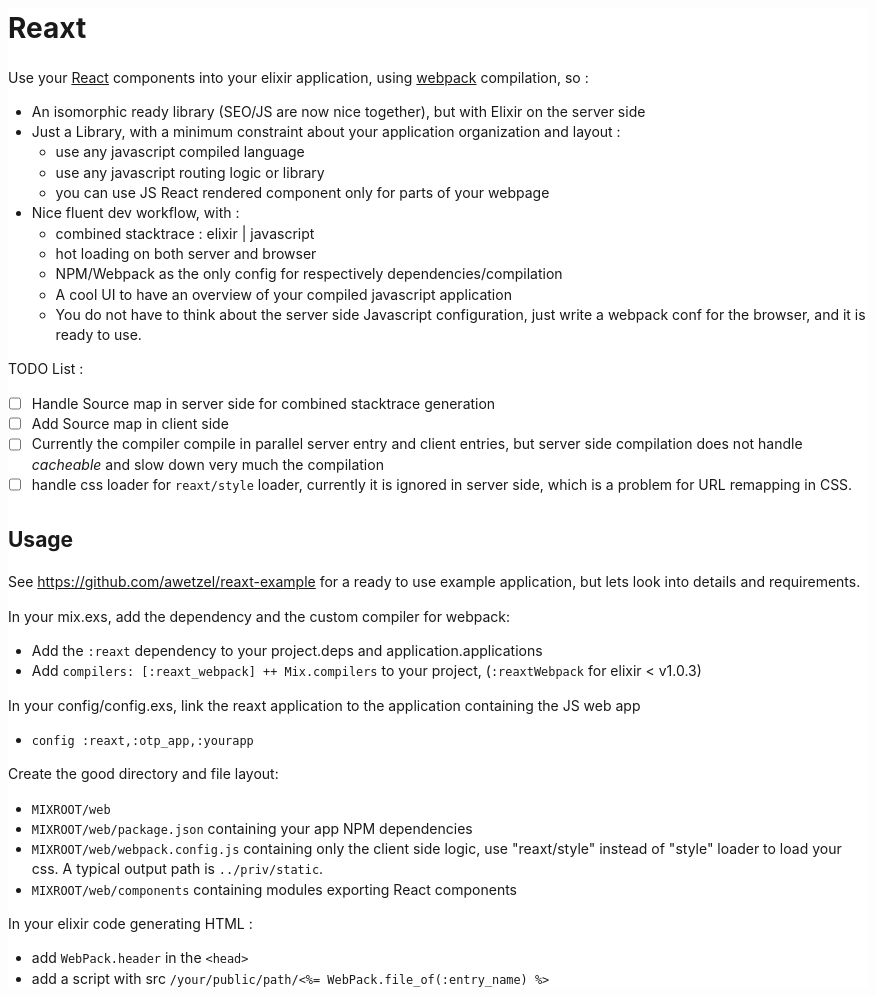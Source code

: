 Reaxt
=====

Use your [React](http://facebook.github.io/react/) components into your elixir application, using [webpack](http://webpack.github.io/) compilation, so :

- An isomorphic ready library (SEO/JS are now nice together), but with Elixir on the server side
- Just a Library, with a minimum constraint about your application organization and layout :
  - use any javascript compiled language
  - use any javascript routing logic or library
  - you can use JS React rendered component only for parts of your webpage
- Nice fluent dev workflow, with :
  - combined stacktrace : elixir | javascript
  - hot loading on both server and browser
  - NPM/Webpack as the only config for respectively dependencies/compilation
  - A cool UI to have an overview of your compiled javascript application
  - You do not have to think about the server side Javascript configuration, 
    just write a webpack conf for the browser, and it is ready to use.

TODO List :

- [ ] Handle Source map in server side for combined stacktrace generation
- [ ] Add Source map in client side 
- [ ] Currently the compiler compile in parallel server entry and client
      entries, but server side compilation does not handle *cacheable* and slow
      down very much the compilation
- [ ] handle css loader for `reaxt/style` loader, currently it is ignored in
      server side, which is a problem for URL remapping in CSS.

## Usage ##

See https://github.com/awetzel/reaxt-example for a ready to use example
application, but lets look into details and requirements.

In your mix.exs, add the dependency and the custom compiler for webpack: 
- Add the `:reaxt` dependency to your project.deps and application.applications
- Add `compilers: [:reaxt_webpack] ++ Mix.compilers` to your project, (`:reaxtWebpack` for elixir < v1.0.3)

In your config/config.exs, link the reaxt application to the
application containing the JS web app
- `config :reaxt,:otp_app,:yourapp`

Create the good directory and file layout:
- `MIXROOT/web`
- `MIXROOT/web/package.json` containing your app NPM dependencies
- `MIXROOT/web/webpack.config.js` containing only the client side
  logic, use "reaxt/style" instead of "style" loader to load your css.
  A typical output path is `../priv/static`.
- `MIXROOT/web/components` containing modules exporting React components

In your elixir code generating HTML :
- add `WebPack.header` in the `<head>`
- add a script with src `/your/public/path/<%= WebPack.file_of(:entry_name) %>` 
